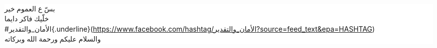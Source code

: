 بسّ ع العموم خير\
خلّيك فاكر دايما\
\#الأمان_والتقدير{.underline}(https://www.facebook.com/hashtag/الأمان_والتقدير?source=feed_text&epa=HASHTAG)\
والسلام عليكم ورحمة الله وبركاته
